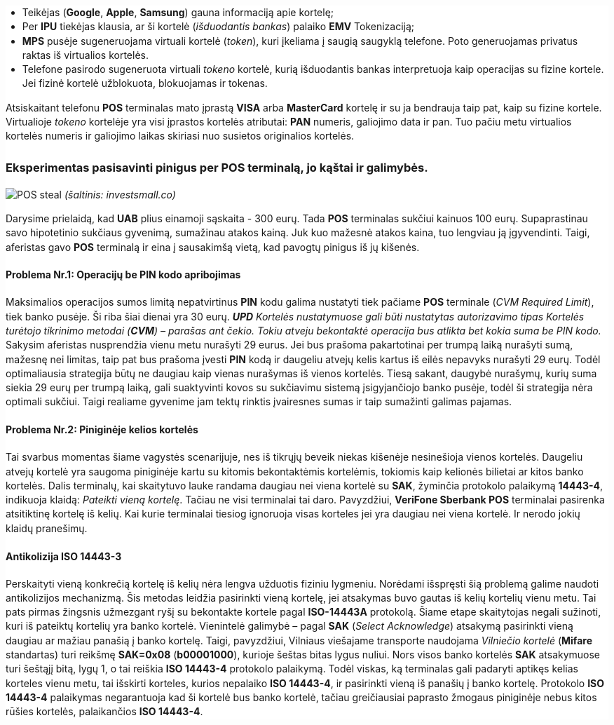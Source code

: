 
* Teikėjas (**Google**, **Apple**, **Samsung**) gauna informaciją apie kortelę;
* Per **IPU** tiekėjas klausia, ar ši kortelė (_išduodantis bankas_) palaiko **EMV** Tokenizaciją;
* **MPS** pusėje sugeneruojama virtuali kortelė (_token_), kuri įkeliama į saugią saugyklą telefone. Poto generuojamas privatus raktas iš virtualios kortelės.
* Telefone pasirodo sugeneruota virtuali _tokeno_ kortelė, kurią išduodantis bankas interpretuoja kaip operacijas su fizine kortele. Jei fizinė kortelė užblokuota, blokuojamas ir tokenas.

Atsiskaitant telefonu **POS** terminalas mato įprastą **VISA** arba **MasterCard** kortelę ir su ja bendrauja taip pat, kaip su fizine kortele. Virtualioje _tokeno_ kortelėje yra visi įprastos kortelės atributai: **PAN** numeris, galiojimo data ir pan. Tuo pačiu metu virtualios kortelės numeris ir galiojimo laikas skiriasi nuo susietos originalios kortelės.


### Eksperimentas pasisavinti pinigus per POS terminalą, jo kąštai ir galimybės.

![POS steal](https://www.investsmall.co/wp-content/uploads/2020/12/pos-machines-1024x797.jpg)
_(šaltinis: investsmall.co)_

Darysime prielaidą, kad **UAB** plius einamoji sąskaita - 300 eurų. Tada **POS** terminalas sukčiui kainuos 100 eurų. Supaprastinau savo hipotetinio sukčiaus gyvenimą, sumažinau atakos kainą. Juk kuo mažesnė atakos kaina, tuo lengviau ją įgyvendinti. Taigi, aferistas gavo **POS** terminalą ir eina į sausakimšą vietą, kad pavogtų pinigus iš jų kišenės.

#### Problema Nr.1: Operacijų be PIN kodo apribojimas

Maksimalios operacijos sumos limitą nepatvirtinus **PIN** kodu galima nustatyti tiek pačiame **POS** terminale (_CVM Required Limit_), tiek banko pusėje. Ši riba šiai dienai yra 30 eurų. _**UPD** Kortelės nustatymuose gali būti nustatytas autorizavimo tipas Kortelės turėtojo tikrinimo metodai (**CVM**) – parašas ant čekio. Tokiu atveju bekontaktė operacija bus atlikta bet kokia suma be PIN kodo._
Sakysim aferistas nusprendžia vienu metu nurašyti 29 eurus. Jei bus prašoma pakartotinai per trumpą laiką nurašyti sumą, mažesnę nei limitas, taip pat bus prašoma įvesti **PIN** kodą ir daugeliu atvejų kelis kartus iš eilės nepavyks nurašyti 29 eurų. Todėl optimaliausia strategija būtų ne daugiau kaip vienas nurašymas iš vienos kortelės. Tiesą sakant, daugybė nurašymų, kurių suma siekia 29 eurų per trumpą laiką, gali suaktyvinti kovos su sukčiavimu sistemą įsigyjančiojo banko pusėje, todėl ši strategija nėra optimali sukčiui. Taigi realiame gyvenime jam tektų rinktis įvairesnes sumas ir taip sumažinti galimas pajamas.

#### Problema Nr.2: Piniginėje kelios kortelės

Tai svarbus momentas šiame vagystės scenarijuje, nes iš tikrųjų beveik niekas kišenėje nesinešioja vienos kortelės. Daugeliu atvejų kortelė yra saugoma piniginėje kartu su kitomis bekontaktėmis kortelėmis, tokiomis kaip kelionės bilietai ar kitos banko kortelės. Dalis terminalų, kai skaitytuvo lauke randama daugiau nei viena kortelė su **SAK**, žyminčia protokolo palaikymą **14443-4**, indikuoja klaidą: _Pateikti vieną kortelę_. Tačiau ne visi terminalai tai daro. Pavyzdžiui, **VeriFone Sberbank POS** terminalai pasirenka atsitiktinę kortelę iš kelių. Kai kurie terminalai tiesiog ignoruoja visas korteles jei yra daugiau nei viena kortelė. Ir nerodo jokių klaidų pranešimų.

#### Antikolizija ISO 14443-3

Perskaityti vieną konkrečią kortelę iš kelių nėra lengva užduotis fiziniu lygmeniu. Norėdami išspręsti šią problemą galime naudoti antikolizijos mechanizmą. Šis metodas leidžia pasirinkti vieną kortelę, jei atsakymas buvo gautas iš kelių kortelių vienu metu. Tai pats pirmas žingsnis užmezgant ryšį su bekontakte kortele pagal **ISO-14443A** protokolą. Šiame etape skaitytojas negali sužinoti, kuri iš pateiktų kortelių yra banko kortelė. Vienintelė galimybė – pagal **SAK** (_Select Acknowledge_) atsakymą pasirinkti vieną daugiau ar mažiau panašią į banko kortelę.
Taigi, pavyzdžiui, Vilniaus viešajame transporte naudojama _Vilniečio kortelė_ (**Mifare** standartas) turi reikšmę **SAK=0x08** (**b00001000**), kurioje šeštas bitas lygus nuliui. Nors visos banko kortelės **SAK** atsakymuose turi šeštąjį bitą, lygų 1, o tai reiškia **ISO 14443-4** protokolo palaikymą. Todėl viskas, ką terminalas gali padaryti aptikęs kelias korteles vienu metu, tai išskirti korteles, kurios nepalaiko **ISO 14443-4**, ir pasirinkti vieną iš panašių į banko kortelę. Protokolo **ISO 14443-4** palaikymas negarantuoja kad ši kortelė bus banko kortelė, tačiau greičiausiai paprasto žmogaus piniginėje nebus kitos rūšies kortelės, palaikančios **ISO 14443-4**. 
